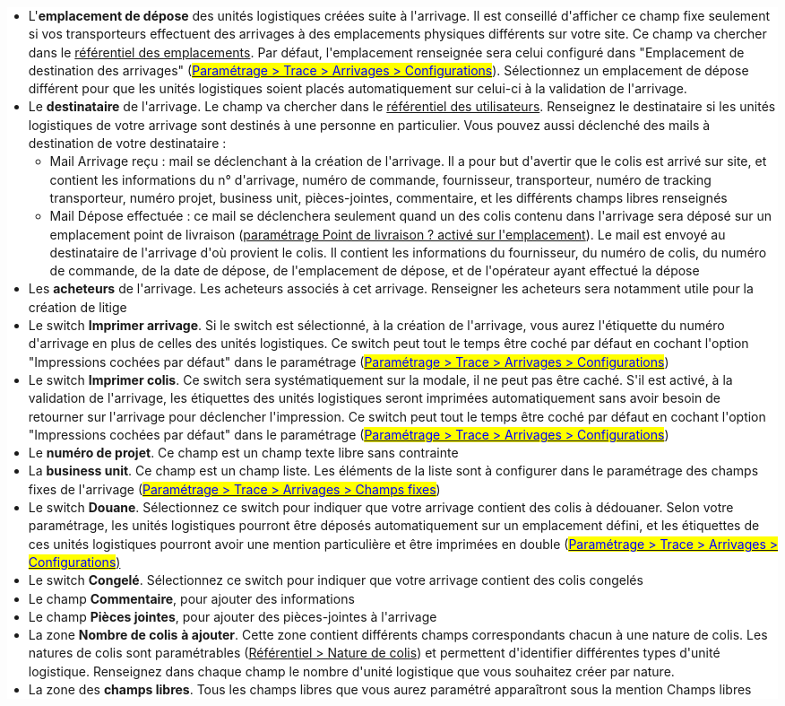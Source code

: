 * L'**emplacement de dépose** des unités logistiques créées suite à l'arrivage. Il est conseillé d'afficher ce champ fixe seulement si vos transporteurs effectuent des arrivages à des emplacements physiques différents sur votre site. Ce champ va chercher dans le [référentiel des emplacements](../../../referentiel/emplacements.md). Par défaut, l'emplacement renseignée sera celui configuré dans "Emplacement de destination des arrivages" ([<mark style="color:blue;">Paramétrage > Trace > Arrivages > Configurations</mark>](../../parametrages/arrivages-ul.md#configurations)). Sélectionnez un emplacement de dépose différent pour que les unités logistiques soient placés automatiquement sur celui-ci à la validation de l'arrivage.
* Le **destinataire** de l'arrivage. Le champ va chercher dans le [référentiel des utilisateurs](../../../parametrages/utilisateurs/utilisateurs.md). Renseignez le destinataire si les unités logistiques de votre arrivage sont destinés à une personne en particulier. Vous pouvez aussi déclenché des mails à destination de votre destinataire :&#x20;
  * Mail Arrivage reçu : mail se déclenchant à la création de l'arrivage. Il a pour but d'avertir que le colis est arrivé sur site, et contient les informations du n° d'arrivage, numéro de commande, fournisseur, transporteur, numéro de tracking transporteur, numéro projet, business unit, pièces-jointes, commentaire, et les différents champs libres renseignés
  * Mail Dépose effectuée : ce mail se déclenchera seulement quand un des colis contenu dans l'arrivage sera déposé sur un emplacement point de livraison ([paramétrage Point de livraison ? activé sur l'emplacement](../../../referentiel/emplacements.md)). Le mail est envoyé au destinataire de l'arrivage d'où provient le colis. Il contient les informations du fournisseur, du numéro de colis, du numéro de commande, de la date de dépose, de l'emplacement de dépose, et de l'opérateur ayant effectué la dépose
* Les **acheteurs** de l'arrivage. Les acheteurs associés à cet arrivage. Renseigner les acheteurs sera notamment utile pour la création de litige
* Le switch **Imprimer arrivage**. Si le switch est sélectionné, à la création de l'arrivage, vous aurez l'étiquette du numéro d'arrivage en plus de celles des unités logistiques. Ce switch peut tout le temps être coché par défaut en cochant l'option "Impressions cochées par défaut" dans le paramétrage ([<mark style="color:blue;">Paramétrage > Trace > Arrivages > Configurations</mark>](../../parametrages/arrivages-ul.md#configurations))
* Le switch **Imprimer colis**. Ce switch sera systématiquement sur la modale, il ne peut pas être caché. S'il est activé, à la validation de l'arrivage, les étiquettes des unités logistiques seront imprimées automatiquement sans avoir besoin de retourner sur l'arrivage pour déclencher l'impression. Ce switch peut tout le temps être coché par défaut en cochant l'option "Impressions cochées par défaut" dans le paramétrage ([<mark style="color:blue;">Paramétrage > Trace > Arrivages > Configurations</mark>](../../parametrages/arrivages-ul.md#configurations))
* Le **numéro de projet**. Ce champ est un champ texte libre sans contrainte
* La **business unit**. Ce champ est un champ liste. Les éléments de la liste sont à configurer dans le paramétrage des champs fixes de l'arrivage ([<mark style="color:blue;">Paramétrage > Trace > Arrivages > Champs fixes</mark>](../../parametrages/arrivages-ul.md#champs-fixes))
* Le switch **Douane**. Sélectionnez ce switch pour indiquer que votre arrivage contient des colis à dédouaner. Selon votre paramétrage, les unités logistiques pourront être déposés automatiquement sur un emplacement défini, et les étiquettes de ces unités logistiques pourront avoir une mention particulière et être imprimées en double ([<mark style="color:blue;">Paramétrage > Trace > Arrivages > Configurations</mark>)](../../parametrages/arrivages-ul.md#configurations)
* Le switch **Congelé**. Sélectionnez ce switch pour indiquer que votre arrivage contient des colis congelés
* Le champ **Commentaire**, pour ajouter des informations
* Le champ **Pièces jointes**, pour ajouter des pièces-jointes à l'arrivage
* La zone **Nombre de colis** **à ajouter**. Cette zone contient différents champs correspondants chacun à une nature de colis. Les natures de colis sont paramétrables ([Référentiel > Nature de colis](../../../referentiel/natures-de-colis.md)) et permettent d'identifier différentes types d'unité logistique. Renseignez dans chaque champ le nombre d'unité logistique que vous souhaitez créer par nature.
* La zone des **champs libres**. Tous les champs libres que vous aurez paramétré apparaîtront sous la mention Champs libres
